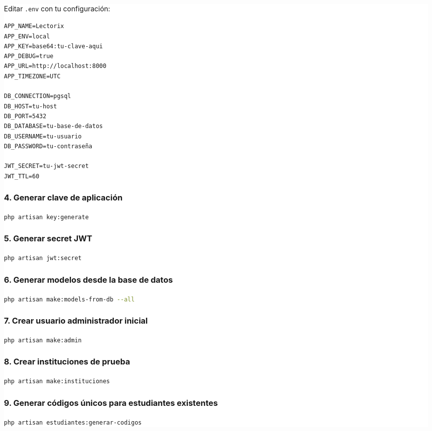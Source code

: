 Editar `.env` con tu configuración:

```env
APP_NAME=Lectorix
APP_ENV=local
APP_KEY=base64:tu-clave-aqui
APP_DEBUG=true
APP_URL=http://localhost:8000
APP_TIMEZONE=UTC

DB_CONNECTION=pgsql
DB_HOST=tu-host
DB_PORT=5432
DB_DATABASE=tu-base-de-datos
DB_USERNAME=tu-usuario
DB_PASSWORD=tu-contraseña

JWT_SECRET=tu-jwt-secret
JWT_TTL=60
```

### 4. Generar clave de aplicación

```bash
php artisan key:generate
```

### 5. Generar secret JWT

```bash
php artisan jwt:secret
```

### 6. Generar modelos desde la base de datos

```bash
php artisan make:models-from-db --all
```

### 7. Crear usuario administrador inicial

```bash
php artisan make:admin
```

### 8. Crear instituciones de prueba

```bash
php artisan make:instituciones
```

### 9. Generar códigos únicos para estudiantes existentes

```bash
php artisan estudiantes:generar-codigos
```
